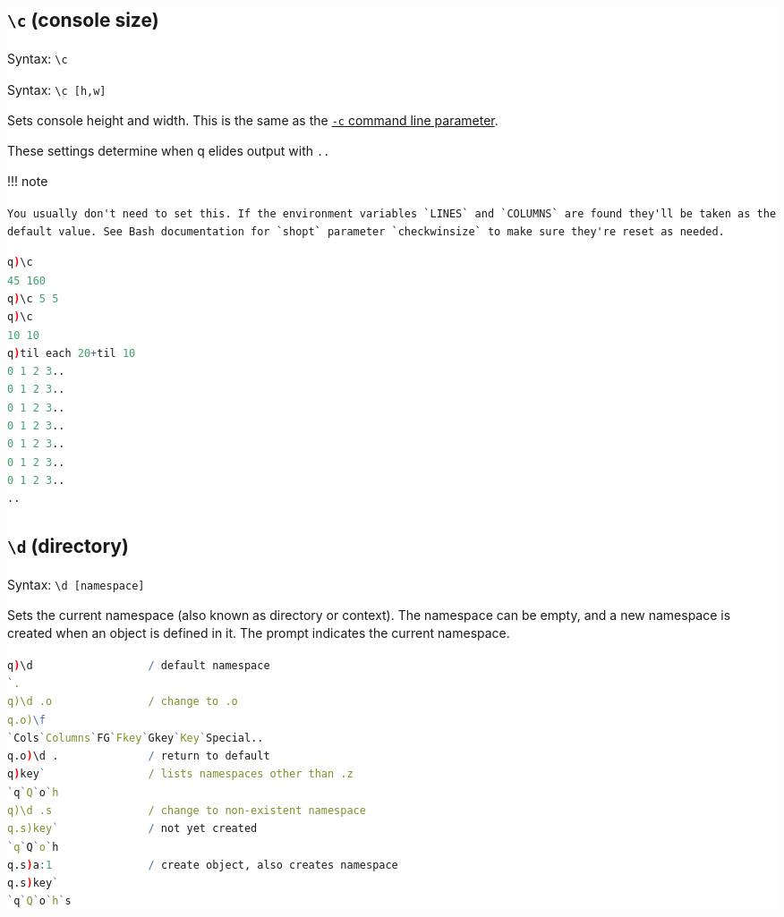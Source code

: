 
## `\c` (console size)

Syntax: `\c`

Syntax: `\c [h,w]`

Sets console height and width. This is the same as the [`-c` command line parameter](cmdline/#-c-console-size).

These settings determine when q elides output with `..`

!!! note 

    You usually don't need to set this. If the environment variables `LINES` and `COLUMNS` are found they'll be taken as the default value. See Bash documentation for `shopt` parameter `checkwinsize` to make sure they're reset as needed.

```q
q)\c
45 160
q)\c 5 5
q)\c
10 10
q)til each 20+til 10
0 1 2 3..
0 1 2 3..
0 1 2 3..
0 1 2 3..
0 1 2 3..
0 1 2 3..
0 1 2 3..
..
```


## `\d` (directory)

Syntax: `\d [namespace]`

Sets the current namespace (also known as directory or context). The namespace can be empty, and a new namespace is created when an object is defined in it. The prompt indicates the current namespace. 

```q
q)\d                  / default namespace
`.
q)\d .o               / change to .o
q.o)\f
`Cols`Columns`FG`Fkey`Gkey`Key`Special..
q.o)\d .              / return to default
q)key`                / lists namespaces other than .z
`q`Q`o`h
q)\d .s               / change to non-existent namespace
q.s)key`              / not yet created
`q`Q`o`h
q.s)a:1               / create object, also creates namespace
q.s)key`
`q`Q`o`h`s
```
